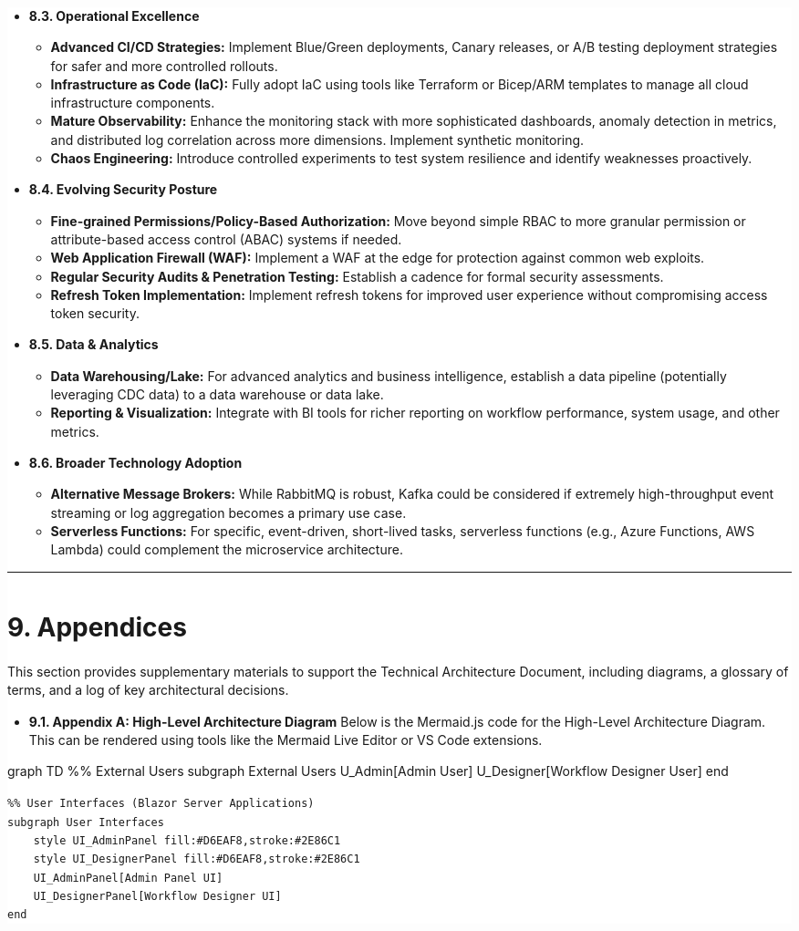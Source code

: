 *   **8.3. Operational Excellence**
    *   **Advanced CI/CD Strategies:** Implement Blue/Green deployments, Canary releases, or A/B testing deployment strategies for safer and more controlled rollouts.
    *   **Infrastructure as Code (IaC):** Fully adopt IaC using tools like Terraform or Bicep/ARM templates to manage all cloud infrastructure components.
    *   **Mature Observability:** Enhance the monitoring stack with more sophisticated dashboards, anomaly detection in metrics, and distributed log correlation across more dimensions. Implement synthetic monitoring.
    *   **Chaos Engineering:** Introduce controlled experiments to test system resilience and identify weaknesses proactively.

*   **8.4. Evolving Security Posture**
    *   **Fine-grained Permissions/Policy-Based Authorization:** Move beyond simple RBAC to more granular permission or attribute-based access control (ABAC) systems if needed.
    *   **Web Application Firewall (WAF):** Implement a WAF at the edge for protection against common web exploits.
    *   **Regular Security Audits & Penetration Testing:** Establish a cadence for formal security assessments.
    *   **Refresh Token Implementation:** Implement refresh tokens for improved user experience without compromising access token security.

*   **8.5. Data & Analytics**
    *   **Data Warehousing/Lake:** For advanced analytics and business intelligence, establish a data pipeline (potentially leveraging CDC data) to a data warehouse or data lake.
    *   **Reporting & Visualization:** Integrate with BI tools for richer reporting on workflow performance, system usage, and other metrics.

*   **8.6. Broader Technology Adoption**
    *   **Alternative Message Brokers:** While RabbitMQ is robust, Kafka could be considered if extremely high-throughput event streaming or log aggregation becomes a primary use case.
    *   **Serverless Functions:** For specific, event-driven, short-lived tasks, serverless functions (e.g., Azure Functions, AWS Lambda) could complement the microservice architecture.

---

# 9. Appendices

This section provides supplementary materials to support the Technical Architecture Document, including diagrams, a glossary of terms, and a log of key architectural decisions.

*   **9.1. Appendix A: High-Level Architecture Diagram**
    Below is the Mermaid.js code for the High-Level Architecture Diagram. This can be rendered using tools like the Mermaid Live Editor or VS Code extensions.

    ```mermaid
graph TD
    %% External Users
    subgraph External Users
        U_Admin[Admin User]
        U_Designer[Workflow Designer User]
    end

    %% User Interfaces (Blazor Server Applications)
    subgraph User Interfaces
        style UI_AdminPanel fill:#D6EAF8,stroke:#2E86C1
        style UI_DesignerPanel fill:#D6EAF8,stroke:#2E86C1
        UI_AdminPanel[Admin Panel UI]
        UI_DesignerPanel[Workflow Designer UI]
    end
